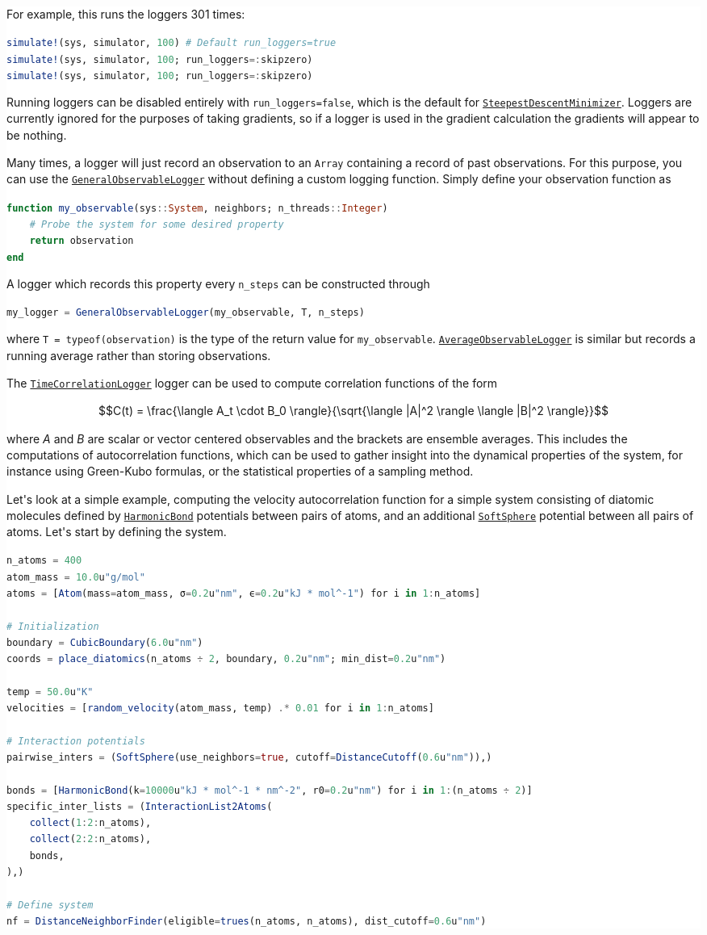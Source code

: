 For example, this runs the loggers 301 times:
```julia
simulate!(sys, simulator, 100) # Default run_loggers=true
simulate!(sys, simulator, 100; run_loggers=:skipzero)
simulate!(sys, simulator, 100; run_loggers=:skipzero)
```
Running loggers can be disabled entirely with `run_loggers=false`, which is the default for [`SteepestDescentMinimizer`](@ref).
Loggers are currently ignored for the purposes of taking gradients, so if a logger is used in the gradient calculation the gradients will appear to be nothing.

Many times, a logger will just record an observation to an `Array` containing a record of past observations.
For this purpose, you can use the [`GeneralObservableLogger`](@ref) without defining a custom logging function. Simply define your observation function as
```julia
function my_observable(sys::System, neighbors; n_threads::Integer)
    # Probe the system for some desired property
    return observation
end
```
A logger which records this property every `n_steps` can be constructed through 
```julia
my_logger = GeneralObservableLogger(my_observable, T, n_steps)
```
where `T = typeof(observation)` is the type of the return value for `my_observable`.
[`AverageObservableLogger`](@ref) is similar but records a running average rather than storing observations.

The [`TimeCorrelationLogger`](@ref) logger can be used to compute correlation functions of the form
```math
C(t) = \frac{\langle A_t \cdot B_0 \rangle}{\sqrt{\langle |A|^2 \rangle \langle |B|^2 \rangle}}
```
where *A* and *B* are scalar or vector centered observables and the brackets are ensemble averages.
This includes the computations of autocorrelation functions, which can be used to gather insight into the dynamical properties of the system, for instance using Green-Kubo formulas, or the statistical properties of a sampling method.

Let's look at a simple example, computing the velocity autocorrelation function for a simple system consisting of diatomic molecules defined by [`HarmonicBond`](@ref) potentials between pairs of atoms, and an additional [`SoftSphere`](@ref) potential between all pairs of atoms.
Let's start by defining the system.
```julia
n_atoms = 400
atom_mass = 10.0u"g/mol"
atoms = [Atom(mass=atom_mass, σ=0.2u"nm", ϵ=0.2u"kJ * mol^-1") for i in 1:n_atoms]

# Initialization
boundary = CubicBoundary(6.0u"nm")
coords = place_diatomics(n_atoms ÷ 2, boundary, 0.2u"nm"; min_dist=0.2u"nm")

temp = 50.0u"K"
velocities = [random_velocity(atom_mass, temp) .* 0.01 for i in 1:n_atoms]

# Interaction potentials
pairwise_inters = (SoftSphere(use_neighbors=true, cutoff=DistanceCutoff(0.6u"nm")),)

bonds = [HarmonicBond(k=10000u"kJ * mol^-1 * nm^-2", r0=0.2u"nm") for i in 1:(n_atoms ÷ 2)]
specific_inter_lists = (InteractionList2Atoms(
    collect(1:2:n_atoms),
    collect(2:2:n_atoms),
    bonds,
),)

# Define system
nf = DistanceNeighborFinder(eligible=trues(n_atoms, n_atoms), dist_cutoff=0.6u"nm")

```